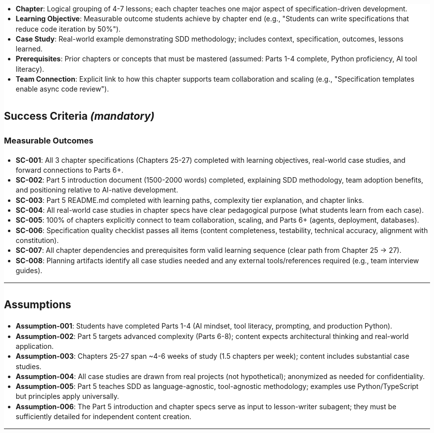 - **Chapter**: Logical grouping of 4-7 lessons; each chapter teaches one major aspect of specification-driven development.
- **Learning Objective**: Measurable outcome students achieve by chapter end (e.g., "Students can write specifications that reduce code iteration by 50%").
- **Case Study**: Real-world example demonstrating SDD methodology; includes context, specification, outcomes, lessons learned.
- **Prerequisites**: Prior chapters or concepts that must be mastered (assumed: Parts 1-4 complete, Python proficiency, AI tool literacy).
- **Team Connection**: Explicit link to how this chapter supports team collaboration and scaling (e.g., "Specification templates enable async code review").

## Success Criteria *(mandatory)*

### Measurable Outcomes

- **SC-001**: All 3 chapter specifications (Chapters 25-27) completed with learning objectives, real-world case studies, and forward connections to Parts 6+.
- **SC-002**: Part 5 introduction document (1500-2000 words) completed, explaining SDD methodology, team adoption benefits, and positioning relative to AI-native development.
- **SC-003**: Part 5 README.md completed with learning paths, complexity tier explanation, and chapter links.
- **SC-004**: All real-world case studies in chapter specs have clear pedagogical purpose (what students learn from each case).
- **SC-005**: 100% of chapters explicitly connect to team collaboration, scaling, and Parts 6+ (agents, deployment, databases).
- **SC-006**: Specification quality checklist passes all items (content completeness, testability, technical accuracy, alignment with constitution).
- **SC-007**: All chapter dependencies and prerequisites form valid learning sequence (clear path from Chapter 25 → 27).
- **SC-008**: Planning artifacts identify all case studies needed and any external tools/references required (e.g., team interview guides).

---

## Assumptions

- **Assumption-001**: Students have completed Parts 1-4 (AI mindset, tool literacy, prompting, and production Python).
- **Assumption-002**: Part 5 targets advanced complexity (Parts 6-8); content expects architectural thinking and real-world application.
- **Assumption-003**: Chapters 25-27 span ~4-6 weeks of study (1.5 chapters per week); content includes substantial case studies.
- **Assumption-004**: All case studies are drawn from real projects (not hypothetical); anonymized as needed for confidentiality.
- **Assumption-005**: Part 5 teaches SDD as language-agnostic, tool-agnostic methodology; examples use Python/TypeScript but principles apply universally.
- **Assumption-006**: The Part 5 introduction and chapter specs serve as input to lesson-writer subagent; they must be sufficiently detailed for independent content creation.

---
